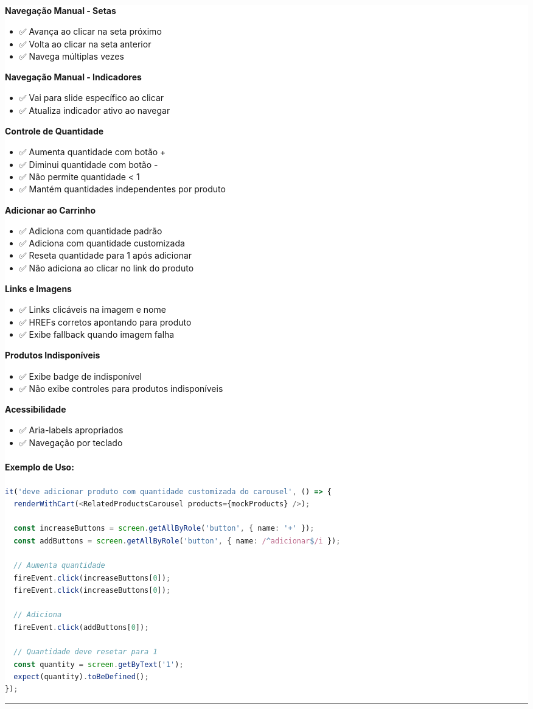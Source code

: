 **Navegação Manual - Setas**
- ✅ Avança ao clicar na seta próximo
- ✅ Volta ao clicar na seta anterior
- ✅ Navega múltiplas vezes

**Navegação Manual - Indicadores**
- ✅ Vai para slide específico ao clicar
- ✅ Atualiza indicador ativo ao navegar

**Controle de Quantidade**
- ✅ Aumenta quantidade com botão +
- ✅ Diminui quantidade com botão -
- ✅ Não permite quantidade < 1
- ✅ Mantém quantidades independentes por produto

**Adicionar ao Carrinho**
- ✅ Adiciona com quantidade padrão
- ✅ Adiciona com quantidade customizada
- ✅ Reseta quantidade para 1 após adicionar
- ✅ Não adiciona ao clicar no link do produto

**Links e Imagens**
- ✅ Links clicáveis na imagem e nome
- ✅ HREFs corretos apontando para produto
- ✅ Exibe fallback quando imagem falha

**Produtos Indisponíveis**
- ✅ Exibe badge de indisponível
- ✅ Não exibe controles para produtos indisponíveis

**Acessibilidade**
- ✅ Aria-labels apropriados
- ✅ Navegação por teclado

#### Exemplo de Uso:

```typescript
it('deve adicionar produto com quantidade customizada do carousel', () => {
  renderWithCart(<RelatedProductsCarousel products={mockProducts} />);

  const increaseButtons = screen.getAllByRole('button', { name: '+' });
  const addButtons = screen.getAllByRole('button', { name: /^adicionar$/i });
  
  // Aumenta quantidade
  fireEvent.click(increaseButtons[0]);
  fireEvent.click(increaseButtons[0]);
  
  // Adiciona
  fireEvent.click(addButtons[0]);
  
  // Quantidade deve resetar para 1
  const quantity = screen.getByText('1');
  expect(quantity).toBeDefined();
});
```

---
